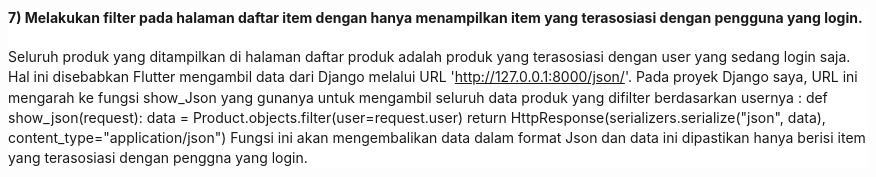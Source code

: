 #### 7) Melakukan filter pada halaman daftar item dengan hanya menampilkan item yang terasosiasi dengan pengguna yang login.
Seluruh produk yang ditampilkan di halaman daftar produk adalah produk yang terasosiasi dengan user yang sedang login saja. Hal ini disebabkan Flutter mengambil data dari Django melalui URL 'http://127.0.0.1:8000/json/'. Pada proyek Django saya, URL ini mengarah ke fungsi show_Json yang gunanya untuk mengambil seluruh data produk yang difilter berdasarkan usernya :
def show_json(request):
  data = Product.objects.filter(user=request.user)
  return HttpResponse(serializers.serialize("json", data), content_type="application/json")
Fungsi ini akan mengembalikan data dalam format Json dan data ini dipastikan hanya berisi item yang terasosiasi dengan penggna yang login.



